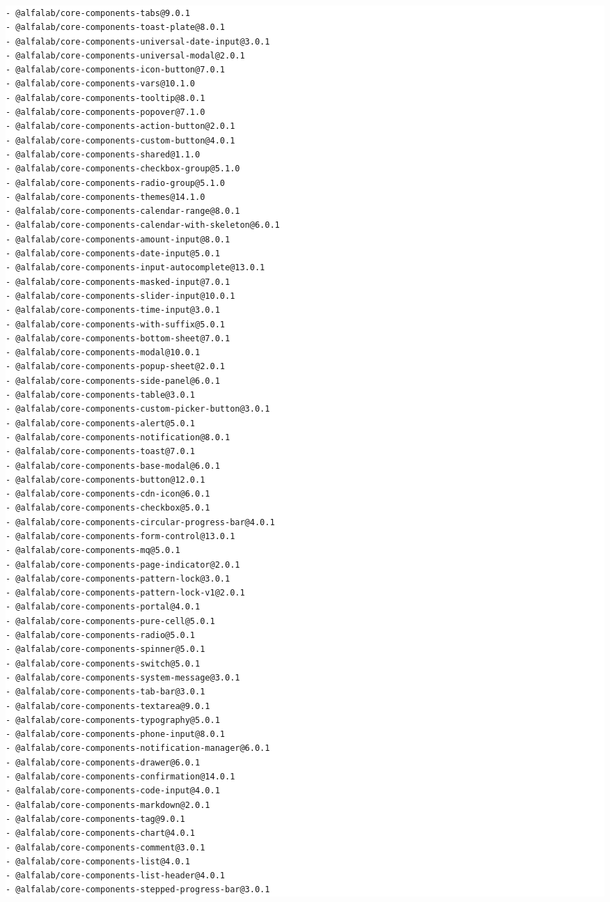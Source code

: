     - @alfalab/core-components-tabs@9.0.1
    - @alfalab/core-components-toast-plate@8.0.1
    - @alfalab/core-components-universal-date-input@3.0.1
    - @alfalab/core-components-universal-modal@2.0.1
    - @alfalab/core-components-icon-button@7.0.1
    - @alfalab/core-components-vars@10.1.0
    - @alfalab/core-components-tooltip@8.0.1
    - @alfalab/core-components-popover@7.1.0
    - @alfalab/core-components-action-button@2.0.1
    - @alfalab/core-components-custom-button@4.0.1
    - @alfalab/core-components-shared@1.1.0
    - @alfalab/core-components-checkbox-group@5.1.0
    - @alfalab/core-components-radio-group@5.1.0
    - @alfalab/core-components-themes@14.1.0
    - @alfalab/core-components-calendar-range@8.0.1
    - @alfalab/core-components-calendar-with-skeleton@6.0.1
    - @alfalab/core-components-amount-input@8.0.1
    - @alfalab/core-components-date-input@5.0.1
    - @alfalab/core-components-input-autocomplete@13.0.1
    - @alfalab/core-components-masked-input@7.0.1
    - @alfalab/core-components-slider-input@10.0.1
    - @alfalab/core-components-time-input@3.0.1
    - @alfalab/core-components-with-suffix@5.0.1
    - @alfalab/core-components-bottom-sheet@7.0.1
    - @alfalab/core-components-modal@10.0.1
    - @alfalab/core-components-popup-sheet@2.0.1
    - @alfalab/core-components-side-panel@6.0.1
    - @alfalab/core-components-table@3.0.1
    - @alfalab/core-components-custom-picker-button@3.0.1
    - @alfalab/core-components-alert@5.0.1
    - @alfalab/core-components-notification@8.0.1
    - @alfalab/core-components-toast@7.0.1
    - @alfalab/core-components-base-modal@6.0.1
    - @alfalab/core-components-button@12.0.1
    - @alfalab/core-components-cdn-icon@6.0.1
    - @alfalab/core-components-checkbox@5.0.1
    - @alfalab/core-components-circular-progress-bar@4.0.1
    - @alfalab/core-components-form-control@13.0.1
    - @alfalab/core-components-mq@5.0.1
    - @alfalab/core-components-page-indicator@2.0.1
    - @alfalab/core-components-pattern-lock@3.0.1
    - @alfalab/core-components-pattern-lock-v1@2.0.1
    - @alfalab/core-components-portal@4.0.1
    - @alfalab/core-components-pure-cell@5.0.1
    - @alfalab/core-components-radio@5.0.1
    - @alfalab/core-components-spinner@5.0.1
    - @alfalab/core-components-switch@5.0.1
    - @alfalab/core-components-system-message@3.0.1
    - @alfalab/core-components-tab-bar@3.0.1
    - @alfalab/core-components-textarea@9.0.1
    - @alfalab/core-components-typography@5.0.1
    - @alfalab/core-components-phone-input@8.0.1
    - @alfalab/core-components-notification-manager@6.0.1
    - @alfalab/core-components-drawer@6.0.1
    - @alfalab/core-components-confirmation@14.0.1
    - @alfalab/core-components-code-input@4.0.1
    - @alfalab/core-components-markdown@2.0.1
    - @alfalab/core-components-tag@9.0.1
    - @alfalab/core-components-chart@4.0.1
    - @alfalab/core-components-comment@3.0.1
    - @alfalab/core-components-list@4.0.1
    - @alfalab/core-components-list-header@4.0.1
    - @alfalab/core-components-stepped-progress-bar@3.0.1
